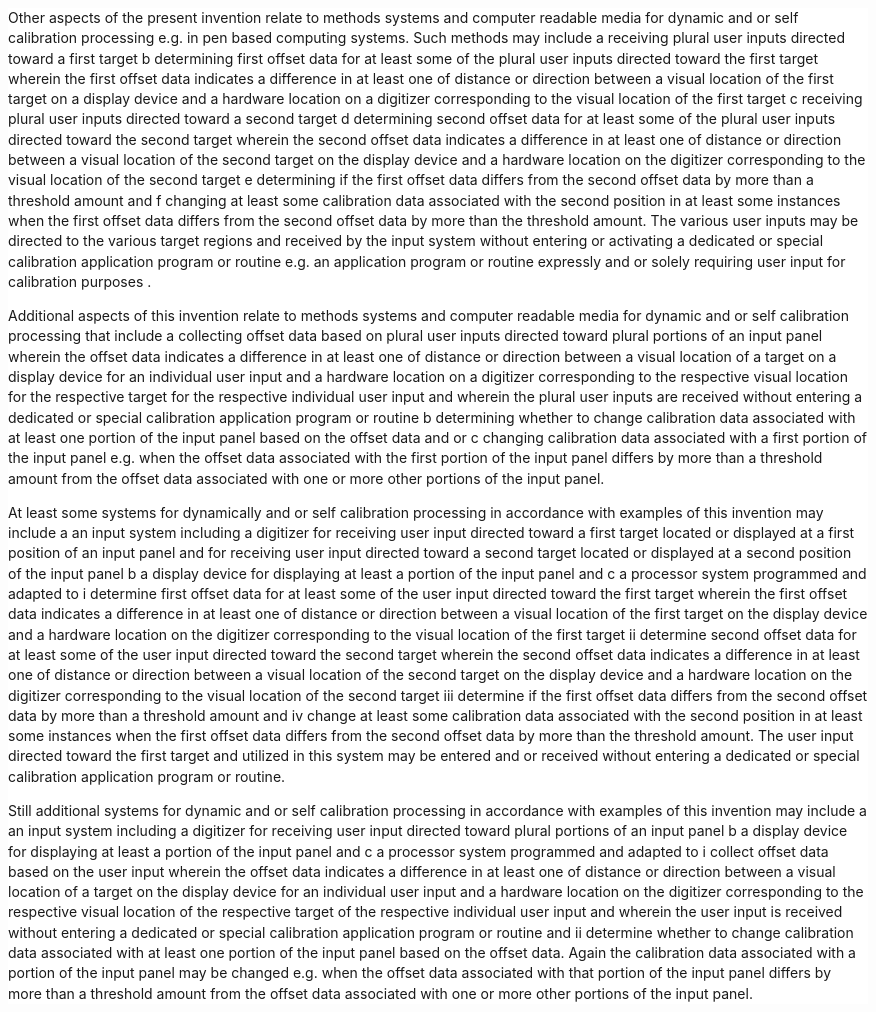 Other aspects of the present invention relate to methods systems and computer readable media for dynamic and or self calibration processing e.g. in pen based computing systems. Such methods may include a receiving plural user inputs directed toward a first target b determining first offset data for at least some of the plural user inputs directed toward the first target wherein the first offset data indicates a difference in at least one of distance or direction between a visual location of the first target on a display device and a hardware location on a digitizer corresponding to the visual location of the first target c receiving plural user inputs directed toward a second target d determining second offset data for at least some of the plural user inputs directed toward the second target wherein the second offset data indicates a difference in at least one of distance or direction between a visual location of the second target on the display device and a hardware location on the digitizer corresponding to the visual location of the second target e determining if the first offset data differs from the second offset data by more than a threshold amount and f changing at least some calibration data associated with the second position in at least some instances when the first offset data differs from the second offset data by more than the threshold amount. The various user inputs may be directed to the various target regions and received by the input system without entering or activating a dedicated or special calibration application program or routine e.g. an application program or routine expressly and or solely requiring user input for calibration purposes .

Additional aspects of this invention relate to methods systems and computer readable media for dynamic and or self calibration processing that include a collecting offset data based on plural user inputs directed toward plural portions of an input panel wherein the offset data indicates a difference in at least one of distance or direction between a visual location of a target on a display device for an individual user input and a hardware location on a digitizer corresponding to the respective visual location for the respective target for the respective individual user input and wherein the plural user inputs are received without entering a dedicated or special calibration application program or routine b determining whether to change calibration data associated with at least one portion of the input panel based on the offset data and or c changing calibration data associated with a first portion of the input panel e.g. when the offset data associated with the first portion of the input panel differs by more than a threshold amount from the offset data associated with one or more other portions of the input panel.

At least some systems for dynamically and or self calibration processing in accordance with examples of this invention may include a an input system including a digitizer for receiving user input directed toward a first target located or displayed at a first position of an input panel and for receiving user input directed toward a second target located or displayed at a second position of the input panel b a display device for displaying at least a portion of the input panel and c a processor system programmed and adapted to i determine first offset data for at least some of the user input directed toward the first target wherein the first offset data indicates a difference in at least one of distance or direction between a visual location of the first target on the display device and a hardware location on the digitizer corresponding to the visual location of the first target ii determine second offset data for at least some of the user input directed toward the second target wherein the second offset data indicates a difference in at least one of distance or direction between a visual location of the second target on the display device and a hardware location on the digitizer corresponding to the visual location of the second target iii determine if the first offset data differs from the second offset data by more than a threshold amount and iv change at least some calibration data associated with the second position in at least some instances when the first offset data differs from the second offset data by more than the threshold amount. The user input directed toward the first target and utilized in this system may be entered and or received without entering a dedicated or special calibration application program or routine.

Still additional systems for dynamic and or self calibration processing in accordance with examples of this invention may include a an input system including a digitizer for receiving user input directed toward plural portions of an input panel b a display device for displaying at least a portion of the input panel and c a processor system programmed and adapted to i collect offset data based on the user input wherein the offset data indicates a difference in at least one of distance or direction between a visual location of a target on the display device for an individual user input and a hardware location on the digitizer corresponding to the respective visual location of the respective target of the respective individual user input and wherein the user input is received without entering a dedicated or special calibration application program or routine and ii determine whether to change calibration data associated with at least one portion of the input panel based on the offset data. Again the calibration data associated with a portion of the input panel may be changed e.g. when the offset data associated with that portion of the input panel differs by more than a threshold amount from the offset data associated with one or more other portions of the input panel.
